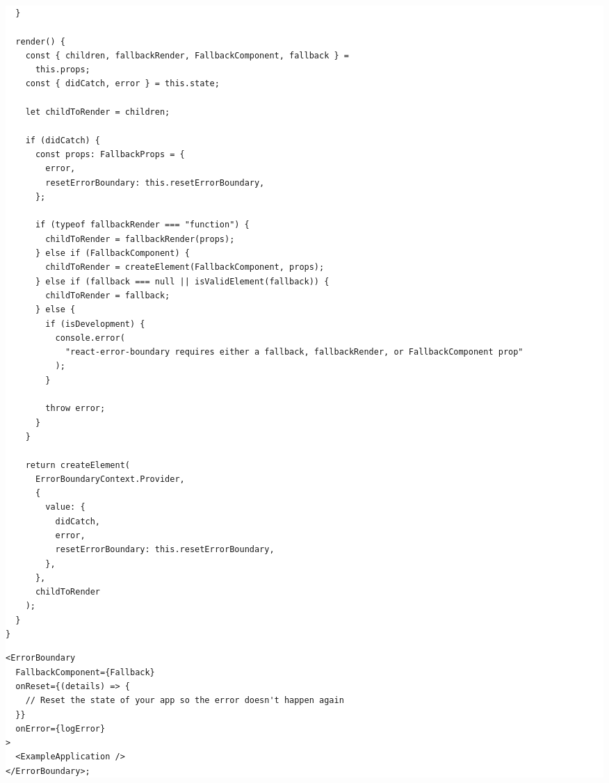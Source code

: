 ```tsx
  }

  render() {
    const { children, fallbackRender, FallbackComponent, fallback } =
      this.props;
    const { didCatch, error } = this.state;

    let childToRender = children;

    if (didCatch) {
      const props: FallbackProps = {
        error,
        resetErrorBoundary: this.resetErrorBoundary,
      };

      if (typeof fallbackRender === "function") {
        childToRender = fallbackRender(props);
      } else if (FallbackComponent) {
        childToRender = createElement(FallbackComponent, props);
      } else if (fallback === null || isValidElement(fallback)) {
        childToRender = fallback;
      } else {
        if (isDevelopment) {
          console.error(
            "react-error-boundary requires either a fallback, fallbackRender, or FallbackComponent prop"
          );
        }

        throw error;
      }
    }

    return createElement(
      ErrorBoundaryContext.Provider,
      {
        value: {
          didCatch,
          error,
          resetErrorBoundary: this.resetErrorBoundary,
        },
      },
      childToRender
    );
  }
}
```

```tsx
<ErrorBoundary
  FallbackComponent={Fallback}
  onReset={(details) => {
    // Reset the state of your app so the error doesn't happen again
  }}
  onError={logError}
>
  <ExampleApplication />
</ErrorBoundary>;
```
